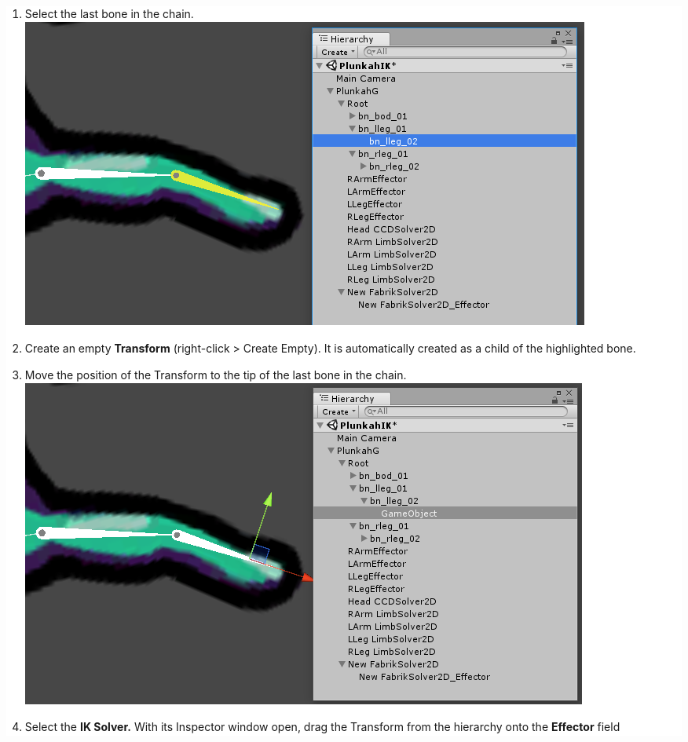 1. Select the last bone in the chain.
   ![](images/2D_IK_Image4.png)


2. Create an empty __Transform__ (right-click > Create Empty). It is automatically created as a child of the highlighted bone.


3. Move the position of the Transform to the tip of the last bone in the chain.
   ![](images/2D_IK_Image5.png)


4. Select the __IK Solver.__ With its Inspector window open, drag the Transform from the hierarchy onto the __Effector__ field